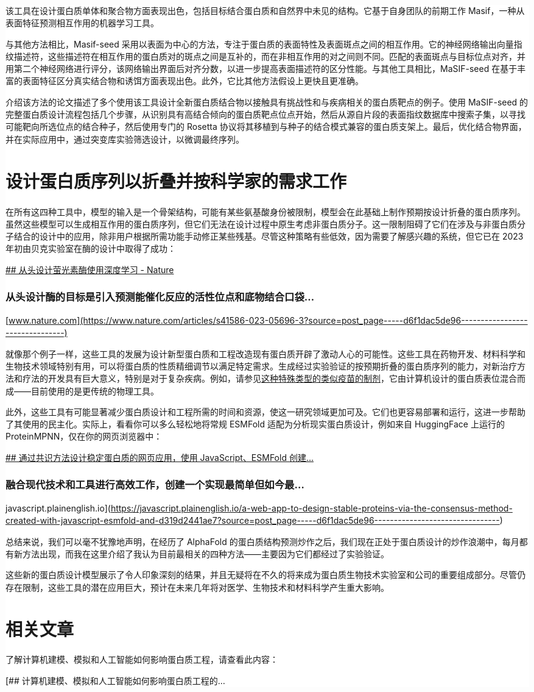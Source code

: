 该工具在设计蛋白质单体和聚合物方面表现出色，包括目标结合蛋白质和自然界中未见的结构。它基于自身团队的前期工作 Masif，一种从表面特征预测相互作用的机器学习工具。

与其他方法相比，Masif-seed 采用以表面为中心的方法，专注于蛋白质的表面特性及表面斑点之间的相互作用。它的神经网络输出向量指纹描述符，这些描述符在相互作用的蛋白质对的斑点之间是互补的，而在非相互作用的对之间则不同。匹配的表面斑点与目标位点对齐，并用第二个神经网络进行评分，该网络输出界面后对齐分数，以进一步提高表面描述符的区分性能。与其他工具相比，MaSIF-seed 在基于丰富的表面特征区分真实结合物和诱饵方面表现出色。此外，它比其他方法假设上更快且更准确。

介绍该方法的论文描述了多个使用该工具设计全新蛋白质结合物以接触具有挑战性和与疾病相关的蛋白质靶点的例子。使用 MaSIF-seed 的完整蛋白质设计流程包括几个步骤，从识别具有高结合倾向的蛋白质靶点位点开始，然后从源自片段的表面指纹数据库中搜索子集，以寻找可能靶向所选位点的结合种子，然后使用专门的 Rosetta 协议将其移植到与种子的结合模式兼容的蛋白质支架上。最后，优化结合物界面，并在实际应用中，通过突变库实验筛选设计，以微调最终序列。

# 设计蛋白质序列以折叠并按科学家的需求工作

在所有这四种工具中，模型的输入是一个骨架结构，可能有某些氨基酸身份被限制，模型会在此基础上制作预期按设计折叠的蛋白质序列。虽然这些模型可以生成相互作用的蛋白质序列，但它们无法在设计过程中原生考虑非蛋白质分子。这一限制阻碍了它们在涉及与非蛋白质分子结合的设计中的应用，除非用户根据所需功能手动修正某些残基。尽管这种策略有些低效，因为需要了解感兴趣的系统，但它已在 2023 年初由贝克实验室在酶的设计中取得了成功：

[## 从头设计萤光素酶使用深度学习 - Nature](https://www.nature.com/articles/s41586-023-05696-3?source=post_page-----d6f1dac5de96--------------------------------)

### 从头设计酶的目标是引入预测能催化反应的活性位点和底物结合口袋…

[www.nature.com](https://www.nature.com/articles/s41586-023-05696-3?source=post_page-----d6f1dac5de96--------------------------------)

就像那个例子一样，这些工具的发展为设计新型蛋白质和工程改造现有蛋白质开辟了激动人心的可能性。这些工具在药物开发、材料科学和生物技术领域特别有用，可以将蛋白质的性质精细调节以满足特定需求。生成经过实验验证的按预期折叠的蛋白质序列的能力，对新治疗方法和疗法的开发具有巨大意义，特别是对于复杂疾病。例如，请参见[这种特殊类型的类似疫苗的制剂](https://www.science.org/doi/10.1126/science.aay5051)，它由计算机设计的蛋白质表位混合而成——目前使用的是更传统的物理工具。

此外，这些工具有可能显著减少蛋白质设计和工程所需的时间和资源，使这一研究领域更加可及。它们也更容易部署和运行，这进一步帮助了其使用的民主化。实际上，看看你可以多么轻松地将常规 ESMFold 适配为分析现实蛋白质设计，例如来自 HuggingFace 上运行的 ProteinMPNN，仅在你的网页浏览器中： 

[## 通过共识方法设计稳定蛋白质的网页应用，使用 JavaScript、ESMFold 创建…](https://javascript.plainenglish.io/a-web-app-to-design-stable-proteins-via-the-consensus-method-created-with-javascript-esmfold-and-d319d2441ae7?source=post_page-----d6f1dac5de96--------------------------------)

### 融合现代技术和工具进行高效工作，创建一个实现最简单但如今最…

javascript.plainenglish.io](https://javascript.plainenglish.io/a-web-app-to-design-stable-proteins-via-the-consensus-method-created-with-javascript-esmfold-and-d319d2441ae7?source=post_page-----d6f1dac5de96--------------------------------)

总结来说，我们可以毫不犹豫地声明，在经历了 AlphaFold 的蛋白质结构预测炒作之后，我们现在正处于蛋白质设计的炒作浪潮中，每月都有新方法出现，而我在这里介绍了我认为目前最相关的四种方法——主要因为它们都经过了实验验证。

这些新的蛋白质设计模型展示了令人印象深刻的结果，并且无疑将在不久的将来成为蛋白质生物技术实验室和公司的重要组成部分。尽管仍存在限制，这些工具的潜在应用巨大，预计在未来几年将对医学、生物技术和材料科学产生重大影响。

# 相关文章

了解计算机建模、模拟和人工智能如何影响蛋白质工程，请查看此内容：

[](https://medium.com/advances-in-biological-science/how-computer-modeling-simulations-and-artificial-intelligence-impact-protein-engineering-in-4d8473bd59ff?source=post_page-----d6f1dac5de96--------------------------------) [## 计算机建模、模拟和人工智能如何影响蛋白质工程的…

